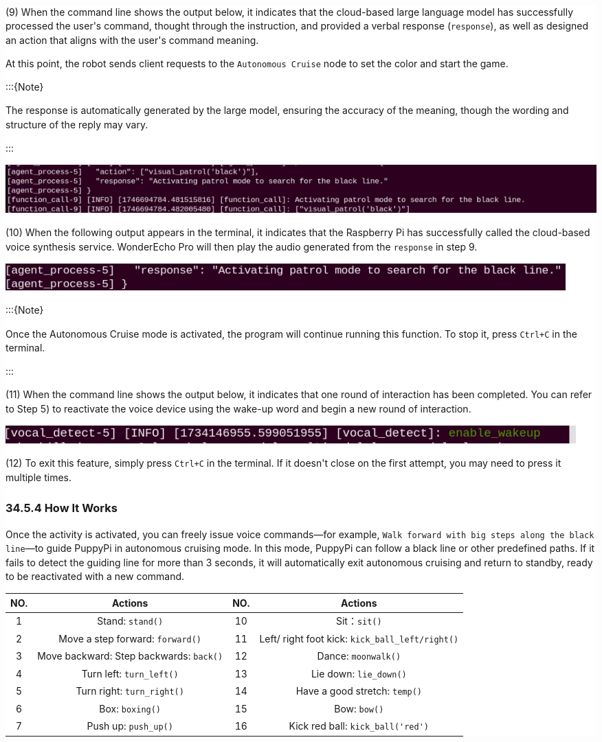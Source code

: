 (9) When the command line shows the output below, it indicates that the cloud-based large language model has successfully processed the user's command, thought through the instruction, and provided a verbal response (`response`), as well as designed an action that aligns with the user's command meaning.

At this point, the robot sends client requests to the `Autonomous Cruise` node to set the color and start the game.

:::{Note}

The response is automatically generated by the large model, ensuring the accuracy of the meaning, though the wording and structure of the reply may vary.

:::

<img src="../_static/media/chapter_34/section_5/image9.png" class="common_img" />

(10) When the following output appears in the terminal, it indicates that the Raspberry Pi has successfully called the cloud-based voice synthesis service. WonderEcho Pro will then play the audio generated from the `response` in step 9.

<img src="../_static/media/chapter_34/section_5/image10.png" class="common_img" />

:::{Note}

Once the Autonomous Cruise mode is activated, the program will continue running this function. To stop it, press `Ctrl+C` in the terminal.

:::

(11) When the command line shows the output below, it indicates that one round of interaction has been completed. You can refer to Step 5) to reactivate the voice device using the wake-up word and begin a new round of interaction.

<img src="../_static/media/chapter_34/section_5/image11.png" class="common_img" />

(12) To exit this feature, simply press `Ctrl+C` in the terminal. If it doesn't close on the first attempt, you may need to press it multiple times.

### 34.5.4 How It Works

Once the activity is activated, you can freely issue voice commands—for example, `Walk forward with big steps along the black line`—to guide PuppyPi in autonomous cruising mode. In this mode, PuppyPi can follow a black line or other predefined paths. If it fails to detect the guiding line for more than 3 seconds, it will automatically exit autonomous cruising and return to standby, ready to be reactivated with a new command.

| **NO.** | **Actions** | **NO.** | **Actions** |
|:--:|:--:|:--:|:--:|
| 1 | Stand: `stand()` | 10 | Sit：`sit()` |
| 2 | Move a step forward: `forward()` | 11 | Left/ right foot kick: `kick_ball_left/right()` |
| 3 | Move backward: Step backwards: `back()` | 12 | Dance: `moonwalk()` |
| 4 | Turn left: `turn_left()` | 13 | Lie down: `lie_down()` |
| 5 | Turn right: `turn_right()` | 14 | Have a good stretch: `temp()` |
| 6 | Box: `boxing()` | 15 | Bow: `bow()` |
| 7 | Push up: `push_up()` | 16 | Kick red ball: `kick_ball('red')` |
